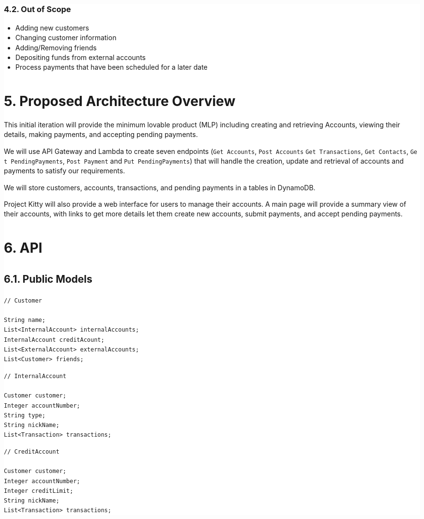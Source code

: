 ### 4.2. Out of Scope

* Adding new customers
* Changing customer information
* Adding/Removing friends
* Depositing funds from external accounts
* Process payments that have been scheduled for a later date

# 5. Proposed Architecture Overview

This initial iteration will provide the minimum lovable product (MLP) including  creating and retrieving Accounts, viewing their details, making payments, and accepting pending payments.

We will use API Gateway and Lambda to create seven endpoints (`Get Accounts`, `Post Accounts` `Get Transactions`, `Get Contacts`, `Get PendingPayments`, `Post Payment` and `Put PendingPayments`) that will handle the creation, update and retrieval of accounts and payments to satisfy our requirements.

We will store customers, accounts, transactions, and pending payments in a tables in DynamoDB. 

Project Kitty will also provide a web interface for users to manage their accounts. A main page will provide a summary view of their accounts, with links to get more details let them create new accounts, submit payments, and accept pending payments.

# 6. API

## 6.1. Public Models

```
// Customer

String name;
List<InternalAccount> internalAccounts;
InternalAccount creditAcount;
List<ExternalAccount> externalAccounts;
List<Customer> friends;
```

```
// InternalAccount

Customer customer;
Integer accountNumber;
String type;
String nickName;
List<Transaction> transactions;
```

```
// CreditAccount

Customer customer;
Integer accountNumber;
Integer creditLimit;
String nickName;
List<Transaction> transactions;
```
